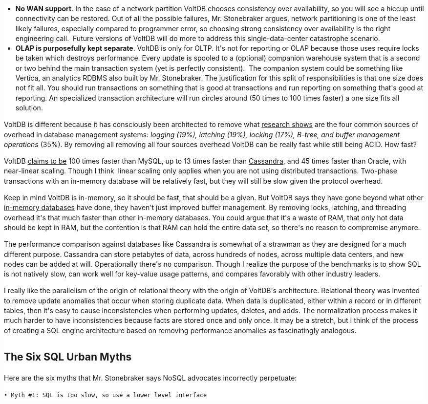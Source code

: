 *   **No WAN support**. In the case of a network partition VoltDB chooses consistency over availability, so you will see a hiccup until connectivity can be restored. Out of all the possible failures, Mr. Stonebraker argues, network partitioning is one of the least likely failures, especially compared to programmer error, so choosing strong consistency over availability is the right engineering call.     Future versions of VoltDB will do more to address this single-data-center catastrophe scenario.    
*   **OLAP is purposefully kept separate**. VoltDB is only for OLTP. It's not for reporting or OLAP because those uses require locks be taken which destroys performance. Every update is spooled to a (optional) companion warehouse system that is a second or two behind the main transaction system (yet is perfectly consistent).  The companion system could be something like Vertica, an analytics RDBMS also built by Mr. Stonebraker. The justification for this split of responsibilities is that one size does not fit all. You should run transactions on something that is good at transactions and run reporting on something that's good at reporting. An specialized transaction architecture will run circles around (50 times to 100 times faster) a one size fits all solution. 

VoltDB is different because it has consciously been architected to remove what [research shows](http://portal.acm.org/citation.cfm?id=1376616.1376713) are the four common sources of overhead in database management systems: _logging (19%), [latching](http://citeseerx.ist.psu.edu/viewdoc/download?doi=10.1.1.109.8323&rep=rep1&type=pdf) (19%), locking (17%), B-tree, and buffer management operations_ (35%). By removing all removing all four sources overhead VoltDB can be really fast while still being ACID. How fast?

VoltDB [claims to be](http://community.voltdb.com/node/134) 100 times faster than MySQL, up to 13 times faster than [Cassandra](http://voltdb.com/blog/key-value-benchmarking), and 45 times faster than Oracle, with near-linear scaling. Though I think  linear scaling only applies when you are not using distributed transactions. Two-phase transactions with an in-memory database will be relatively fast, but they will still be slow given the protocol overhead.

Keep in mind VoltDB is in-memory, so it should be fast, that should be a given. But VoltDB says they have gone beyond what [other in-memory databases](http://community.voltdb.com/node/95) have done, they haven't just improved buffer management. By removing locks, latching, and threading overhead it's that much faster than other in-memory databases. You could argue that it's a waste of RAM, that only hot data should be kept in RAM, but the contention is that RAM can hold the entire data set, so there's no reason to compromise anymore.

The performance comparison against databases like Cassandra is somewhat of a strawman as they are designed for a much different purpose. Cassandra can store petabytes of data, across hundreds of nodes, across multiple data centers, and new nodes can be added at will. Operationally there's no comparison. Though I realize the purpose of the benchmarks is to show SQL is not natively slow, can work well for key-value usage patterns, and compares favorably with other industry leaders. 

I really like the parallelism of the origin of relational theory with the origin of VoltDB's architecture. Relational theory was invented to remove update anomalies that occur when storing duplicate data. When data is duplicated, either within a record or in different tables, then it's easy to cause inconsistencies when performing updates, deletes, and adds. The normalization process makes it much harder to have inconsistencies because facts are stored once and only once. It may be a stretch, but I think of the process of creating a SQL engine architecture based on removing performance anomalies as fascinatingly analogous.

## The Six SQL Urban Myths

Here are the six myths that Mr. Stonebraker says NoSQL advocates incorrectly perpetuate:

    • Myth #1: SQL is too slow, so use a lower level interface     
